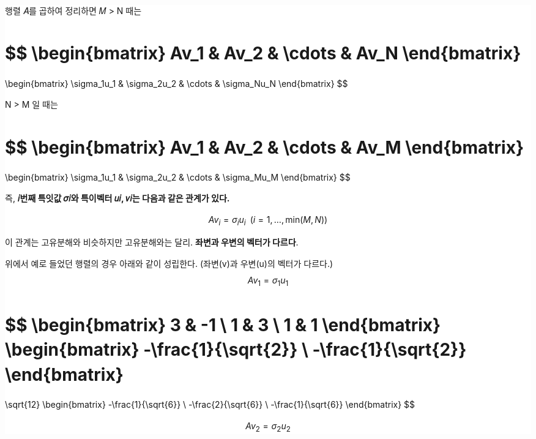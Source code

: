 행렬 𝐴를 곱하여 정리하면 𝑀 > N 때는

$$
\begin{bmatrix}
Av_1 & Av_2 & \cdots & Av_N
\end{bmatrix}
= 
\begin{bmatrix}
\sigma_1u_1 & \sigma_2u_2 & \cdots & \sigma_Nu_N
\end{bmatrix}
$$

N > M 일 때는

$$
\begin{bmatrix}
Av_1 & Av_2 & \cdots & Av_M
\end{bmatrix}
= 
\begin{bmatrix}
\sigma_1u_1 & \sigma_2u_2 & \cdots & \sigma_Mu_M
\end{bmatrix}
$$

즉, **𝑖번째 특잇값 𝜎𝑖와 특이벡터 𝑢𝑖, 𝑣𝑖는 다음과 같은 관계가 있다.**

$$
Av_i = \sigma_i u_i \;\; (i=1, \ldots, \text{min}(M,N))
$$

​이 관계는 고유분해와 비슷하지만 고유분해와는 달리. **좌변과 우변의 벡터가 다르다**.

위에서 예로 들었던 행렬의 경우 아래와 같이 성립한다. (좌변(v)과 우변(u)의 벡터가 다르다.)
  $$
  Av_1 = \sigma_1u_1
  $$

  $$
  \begin{bmatrix}
  3 & -1 \\
  1 & 3 \\
  1 & 1
  \end{bmatrix}
  \begin{bmatrix}
  -\frac{1}{\sqrt{2}} \\
  -\frac{1}{\sqrt{2}} 
  \end{bmatrix}
  =
  \sqrt{12}
  \begin{bmatrix}
  -\frac{1}{\sqrt{6}} \\ -\frac{2}{\sqrt{6}} \\ -\frac{1}{\sqrt{6}}
  \end{bmatrix}
  $$

  $$
  Av_2 = \sigma_2u_2
  $$
